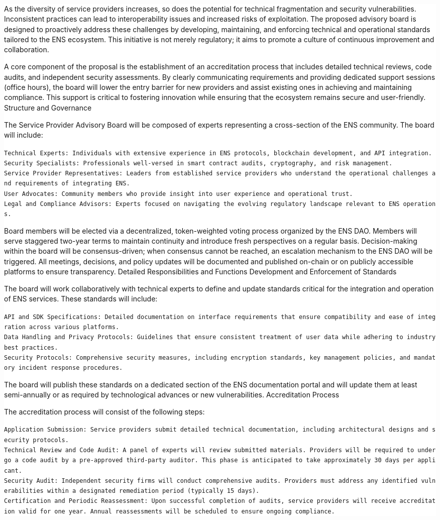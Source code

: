 As the diversity of service providers increases, so does the potential for technical fragmentation and security vulnerabilities. Inconsistent practices can lead to interoperability issues and increased risks of exploitation. The proposed advisory board is designed to proactively address these challenges by developing, maintaining, and enforcing technical and operational standards tailored to the ENS ecosystem. This initiative is not merely regulatory; it aims to promote a culture of continuous improvement and collaboration.

A core component of the proposal is the establishment of an accreditation process that includes detailed technical reviews, code audits, and independent security assessments. By clearly communicating requirements and providing dedicated support sessions (office hours), the board will lower the entry barrier for new providers and assist existing ones in achieving and maintaining compliance. This support is critical to fostering innovation while ensuring that the ecosystem remains secure and user-friendly.
Structure and Governance

The Service Provider Advisory Board will be composed of experts representing a cross-section of the ENS community. The board will include:

    Technical Experts: Individuals with extensive experience in ENS protocols, blockchain development, and API integration.
    Security Specialists: Professionals well-versed in smart contract audits, cryptography, and risk management.
    Service Provider Representatives: Leaders from established service providers who understand the operational challenges and requirements of integrating ENS.
    User Advocates: Community members who provide insight into user experience and operational trust.
    Legal and Compliance Advisors: Experts focused on navigating the evolving regulatory landscape relevant to ENS operations.

Board members will be elected via a decentralized, token-weighted voting process organized by the ENS DAO. Members will serve staggered two-year terms to maintain continuity and introduce fresh perspectives on a regular basis. Decision-making within the board will be consensus-driven; when consensus cannot be reached, an escalation mechanism to the ENS DAO will be triggered. All meetings, decisions, and policy updates will be documented and published on-chain or on publicly accessible platforms to ensure transparency.
Detailed Responsibilities and Functions
Development and Enforcement of Standards

The board will work collaboratively with technical experts to define and update standards critical for the integration and operation of ENS services. These standards will include:

    API and SDK Specifications: Detailed documentation on interface requirements that ensure compatibility and ease of integration across various platforms.
    Data Handling and Privacy Protocols: Guidelines that ensure consistent treatment of user data while adhering to industry best practices.
    Security Protocols: Comprehensive security measures, including encryption standards, key management policies, and mandatory incident response procedures.

The board will publish these standards on a dedicated section of the ENS documentation portal and will update them at least semi-annually or as required by technological advances or new vulnerabilities.
Accreditation Process

The accreditation process will consist of the following steps:

    Application Submission: Service providers submit detailed technical documentation, including architectural designs and security protocols.
    Technical Review and Code Audit: A panel of experts will review submitted materials. Providers will be required to undergo a code audit by a pre-approved third-party auditor. This phase is anticipated to take approximately 30 days per applicant.
    Security Audit: Independent security firms will conduct comprehensive audits. Providers must address any identified vulnerabilities within a designated remediation period (typically 15 days).
    Certification and Periodic Reassessment: Upon successful completion of audits, service providers will receive accreditation valid for one year. Annual reassessments will be scheduled to ensure ongoing compliance.
